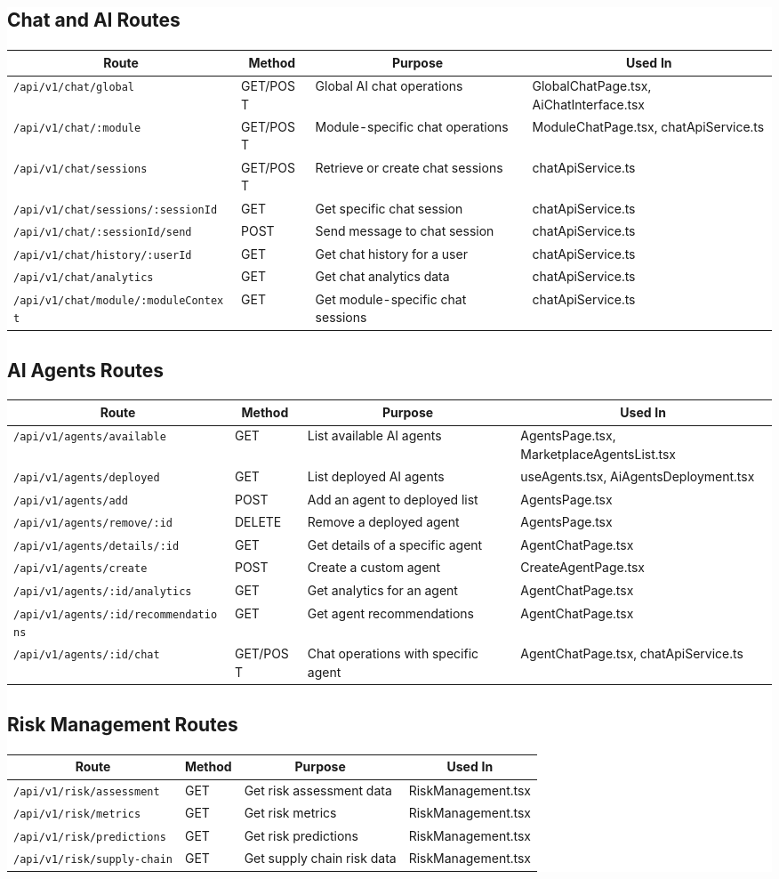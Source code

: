 
## Chat and AI Routes

| Route | Method | Purpose | Used In |
|-------|--------|---------|---------|
| `/api/v1/chat/global` | GET/POST | Global AI chat operations | GlobalChatPage.tsx, AiChatInterface.tsx |
| `/api/v1/chat/:module` | GET/POST | Module-specific chat operations | ModuleChatPage.tsx, chatApiService.ts |
| `/api/v1/chat/sessions` | GET/POST | Retrieve or create chat sessions | chatApiService.ts |
| `/api/v1/chat/sessions/:sessionId` | GET | Get specific chat session | chatApiService.ts |
| `/api/v1/chat/:sessionId/send` | POST | Send message to chat session | chatApiService.ts |
| `/api/v1/chat/history/:userId` | GET | Get chat history for a user | chatApiService.ts |
| `/api/v1/chat/analytics` | GET | Get chat analytics data | chatApiService.ts |
| `/api/v1/chat/module/:moduleContext` | GET | Get module-specific chat sessions | chatApiService.ts |

## AI Agents Routes

| Route | Method | Purpose | Used In |
|-------|--------|---------|---------|
| `/api/v1/agents/available` | GET | List available AI agents | AgentsPage.tsx, MarketplaceAgentsList.tsx |
| `/api/v1/agents/deployed` | GET | List deployed AI agents | useAgents.tsx, AiAgentsDeployment.tsx |
| `/api/v1/agents/add` | POST | Add an agent to deployed list | AgentsPage.tsx |
| `/api/v1/agents/remove/:id` | DELETE | Remove a deployed agent | AgentsPage.tsx |
| `/api/v1/agents/details/:id` | GET | Get details of a specific agent | AgentChatPage.tsx |
| `/api/v1/agents/create` | POST | Create a custom agent | CreateAgentPage.tsx |
| `/api/v1/agents/:id/analytics` | GET | Get analytics for an agent | AgentChatPage.tsx |
| `/api/v1/agents/:id/recommendations` | GET | Get agent recommendations | AgentChatPage.tsx |
| `/api/v1/agents/:id/chat` | GET/POST | Chat operations with specific agent | AgentChatPage.tsx, chatApiService.ts |

## Risk Management Routes

| Route | Method | Purpose | Used In |
|-------|--------|---------|---------|
| `/api/v1/risk/assessment` | GET | Get risk assessment data | RiskManagement.tsx |
| `/api/v1/risk/metrics` | GET | Get risk metrics | RiskManagement.tsx |
| `/api/v1/risk/predictions` | GET | Get risk predictions | RiskManagement.tsx |
| `/api/v1/risk/supply-chain` | GET | Get supply chain risk data | RiskManagement.tsx |
